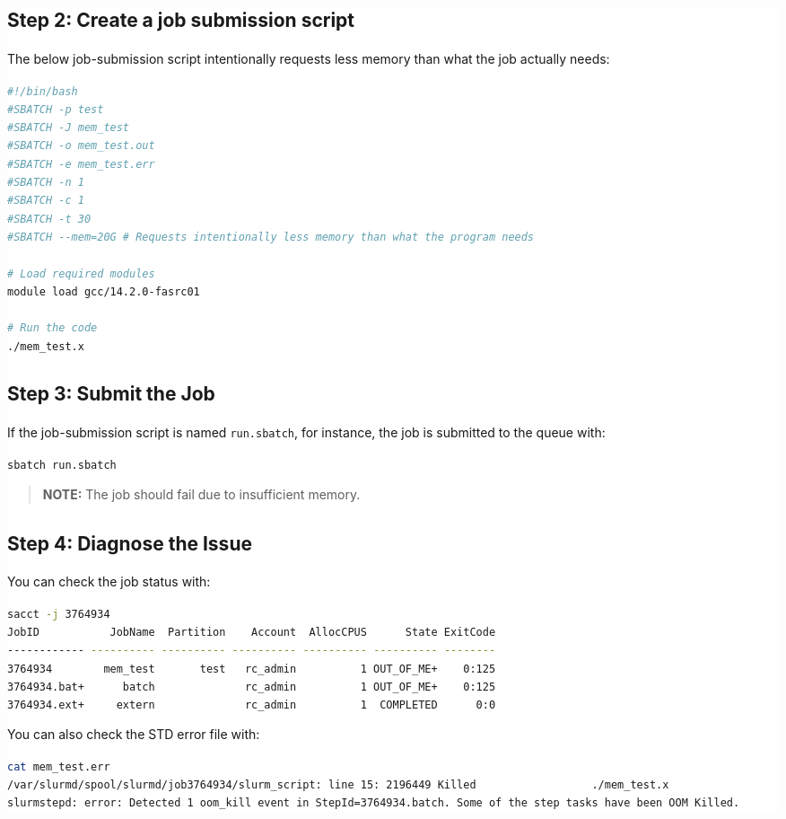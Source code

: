 ## Step 2: Create a job submission  script

The below job-submission script intentionally requests less memory than what the job
actually needs:

```bash
#!/bin/bash
#SBATCH -p test
#SBATCH -J mem_test
#SBATCH -o mem_test.out
#SBATCH -e mem_test.err
#SBATCH -n 1
#SBATCH -c 1
#SBATCH -t 30
#SBATCH --mem=20G # Requests intentionally less memory than what the program needs

# Load required modules
module load gcc/14.2.0-fasrc01

# Run the code
./mem_test.x
```

## Step 3: Submit the Job

If the job-submission script is named `run.sbatch`, for instance, the job is submitted
to the queue with:

```bash
sbatch run.sbatch
```
>**NOTE:** The job should fail due to insufficient memory. 

## Step 4: Diagnose the Issue

You can check the job status with:

```bash
sacct -j 3764934
JobID           JobName  Partition    Account  AllocCPUS      State ExitCode 
------------ ---------- ---------- ---------- ---------- ---------- -------- 
3764934        mem_test       test   rc_admin          1 OUT_OF_ME+    0:125 
3764934.bat+      batch              rc_admin          1 OUT_OF_ME+    0:125 
3764934.ext+     extern              rc_admin          1  COMPLETED      0:0
```

You can also check the STD error file with:

```bash
cat mem_test.err 
/var/slurmd/spool/slurmd/job3764934/slurm_script: line 15: 2196449 Killed                  ./mem_test.x
slurmstepd: error: Detected 1 oom_kill event in StepId=3764934.batch. Some of the step tasks have been OOM Killed.
```
